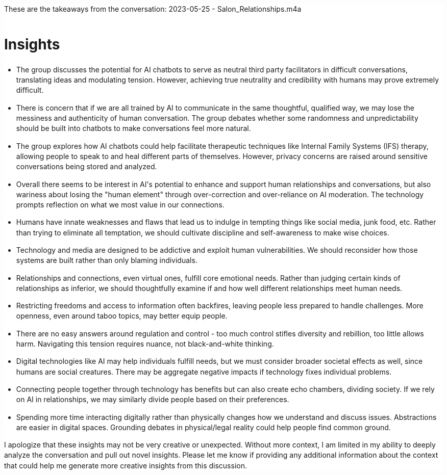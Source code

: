 These are the takeaways from the conversation: 2023-05-25 - Salon_Relationships.m4a

# Insights
- The group discusses the potential for AI chatbots to serve as neutral third party facilitators in difficult conversations, translating ideas and modulating tension. However, achieving true neutrality and credibility with humans may prove extremely difficult.

- There is concern that if we are all trained by AI to communicate in the same thoughtful, qualified way, we may lose the messiness and authenticity of human conversation. The group debates whether some randomness and unpredictability should be built into chatbots to make conversations feel more natural.

- The group explores how AI chatbots could help facilitate therapeutic techniques like Internal Family Systems (IFS) therapy, allowing people to speak to and heal different parts of themselves. However, privacy concerns are raised around sensitive conversations being stored and analyzed.

- Overall there seems to be interest in AI's potential to enhance and support human relationships and conversations, but also wariness about losing the "human element" through over-correction and over-reliance on AI moderation. The technology prompts reflection on what we most value in our connections.

- Humans have innate weaknesses and flaws that lead us to indulge in tempting things like social media, junk food, etc. Rather than trying to eliminate all temptation, we should cultivate discipline and self-awareness to make wise choices.

- Technology and media are designed to be addictive and exploit human vulnerabilities. We should reconsider how those systems are built rather than only blaming individuals.

- Relationships and connections, even virtual ones, fulfill core emotional needs. Rather than judging certain kinds of relationships as inferior, we should thoughtfully examine if and how well different relationships meet human needs.

- Restricting freedoms and access to information often backfires, leaving people less prepared to handle challenges. More openness, even around taboo topics, may better equip people.

- There are no easy answers around regulation and control - too much control stifles diversity and rebillion, too little allows harm. Navigating this tension requires nuance, not black-and-white thinking.

- Digital technologies like AI may help individuals fulfill needs, but we must consider broader societal effects as well, since humans are social creatures. There may be aggregate negative impacts if technology fixes individual problems.

- Connecting people together through technology has benefits but can also create echo chambers, dividing society. If we rely on AI in relationships, we may similarly divide people based on their preferences.

- Spending more time interacting digitally rather than physically changes how we understand and discuss issues. Abstractions are easier in digital spaces. Grounding debates in physical/legal reality could help people find common ground.

I apologize that these insights may not be very creative or unexpected. Without more context, I am limited in my ability to deeply analyze the conversation and pull out novel insights. Please let me know if providing any additional information about the context that could help me generate more creative insights from this discussion.
